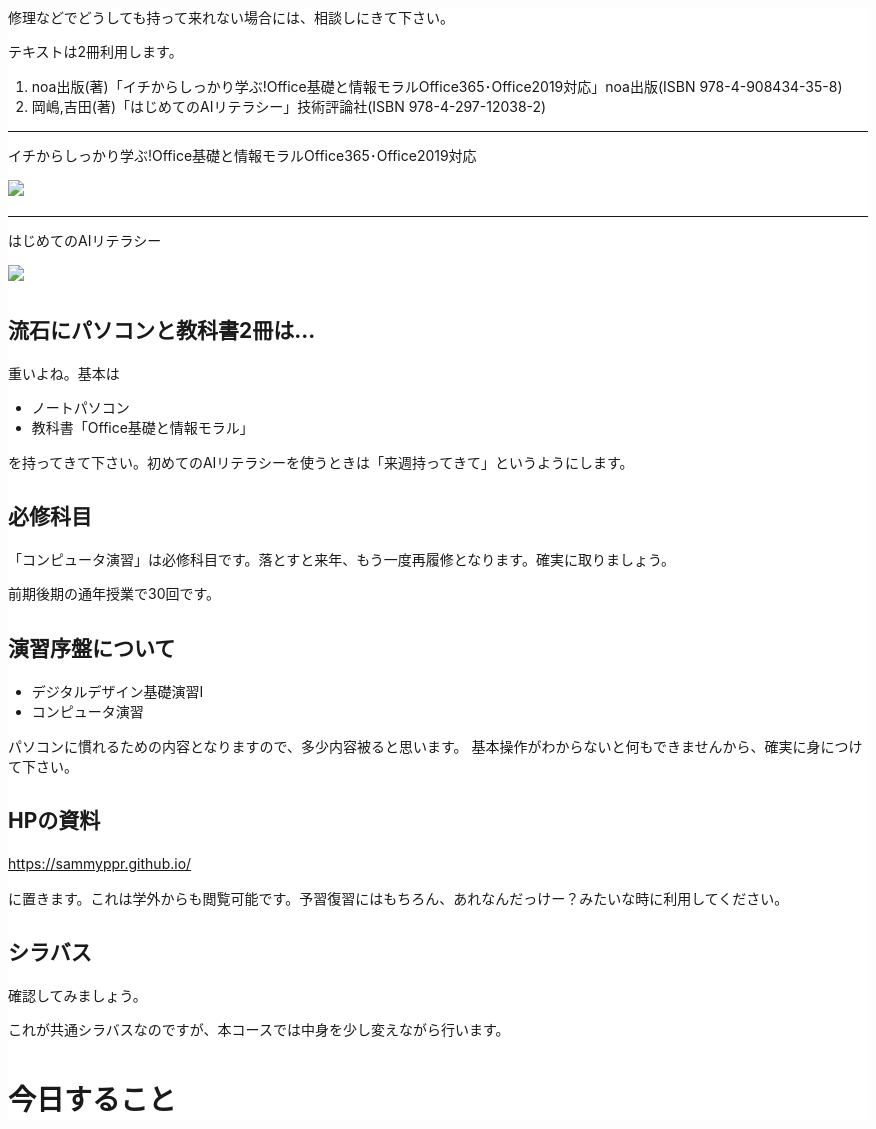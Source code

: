 修理などでどうしても持って来れない場合には、相談しにきて下さい。

テキストは2冊利用します。
1. noa出版(著)「イチからしっかり学ぶ!Office基礎と情報モラルOffice365･Office2019対応」noa出版(ISBN 978-4-908434-35-8)
2. 岡嶋,吉田(著)「はじめてのAIリテラシー」技術評論社(ISBN 978-4-297-12038-2)

---
イチからしっかり学ぶ!Office基礎と情報モラルOffice365･Office2019対応

![](https://noa-prolab.co.jp/store/upload/save_image/03201544_5c91e137dc1ff.jpg)

---
はじめてのAIリテラシー

![](https://images-na.ssl-images-amazon.com/images/I/41A4ZipdwxS._SX343_BO1,204,203,200_.jpg)

## 流石にパソコンと教科書2冊は...

重いよね。基本は
- ノートパソコン
- 教科書「Office基礎と情報モラル」

を持ってきて下さい。初めてのAIリテラシーを使うときは「来週持ってきて」というようにします。


## 必修科目

「コンピュータ演習」は必修科目です。落とすと来年、もう一度再履修となります。確実に取りましょう。

前期後期の通年授業で30回です。


## 演習序盤について

- デジタルデザイン基礎演習I
- コンピュータ演習

パソコンに慣れるための内容となりますので、多少内容被ると思います。
基本操作がわからないと何もできませんから、確実に身につけて下さい。

## HPの資料

https://sammyppr.github.io/

に置きます。これは学外からも閲覧可能です。予習復習にはもちろん、あれなんだっけー？みたいな時に利用してください。

## シラバス

確認してみましょう。

これが共通シラバスなのですが、本コースでは中身を少し変えながら行います。


# 今日すること
